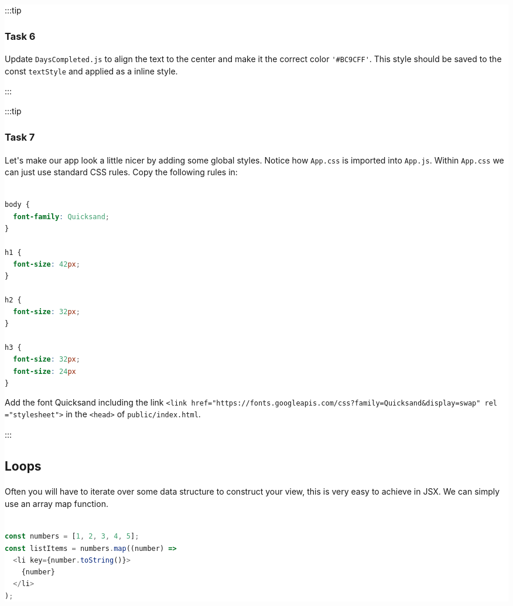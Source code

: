 :::tip


### Task 6

Update `DaysCompleted.js` to align the text to the center and make it the correct color `'#BC9CFF'`. This style should be saved to the const  `textStyle` and applied as a inline style. 

:::

:::tip

### Task 7
 
Let's make our app look a little nicer by adding some global styles. Notice how `App.css` is imported into `App.js`. Within `App.css` we can just use standard CSS rules. Copy the following rules in:

```css

body {
  font-family: Quicksand;
}

h1 {
  font-size: 42px; 
}

h2 {
  font-size: 32px;
}

h3 {
  font-size: 32px;
  font-size: 24px
}

```
Add the font Quicksand including the link  `<link href="https://fonts.googleapis.com/css?family=Quicksand&display=swap" rel="stylesheet">` in the `<head>` of `public/index.html`. 

:::


## Loops 

Often you will have to iterate over some data structure to construct your view, this is very easy to achieve in JSX. We can simply use an array map function.


```js

const numbers = [1, 2, 3, 4, 5];
const listItems = numbers.map((number) =>
  <li key={number.toString()}>
    {number}
  </li>
);

```

